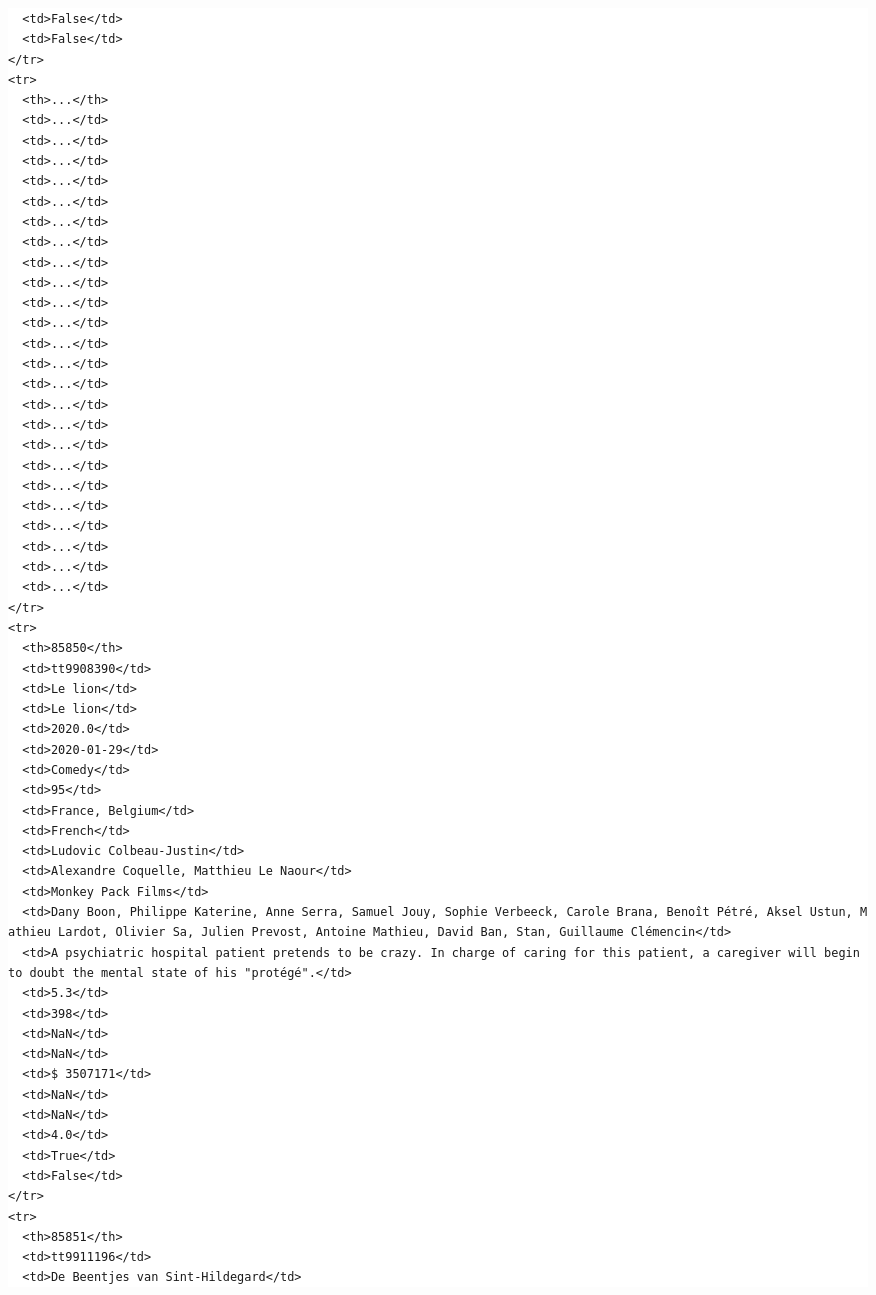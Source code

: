       <td>False</td>
      <td>False</td>
    </tr>
    <tr>
      <th>...</th>
      <td>...</td>
      <td>...</td>
      <td>...</td>
      <td>...</td>
      <td>...</td>
      <td>...</td>
      <td>...</td>
      <td>...</td>
      <td>...</td>
      <td>...</td>
      <td>...</td>
      <td>...</td>
      <td>...</td>
      <td>...</td>
      <td>...</td>
      <td>...</td>
      <td>...</td>
      <td>...</td>
      <td>...</td>
      <td>...</td>
      <td>...</td>
      <td>...</td>
      <td>...</td>
      <td>...</td>
    </tr>
    <tr>
      <th>85850</th>
      <td>tt9908390</td>
      <td>Le lion</td>
      <td>Le lion</td>
      <td>2020.0</td>
      <td>2020-01-29</td>
      <td>Comedy</td>
      <td>95</td>
      <td>France, Belgium</td>
      <td>French</td>
      <td>Ludovic Colbeau-Justin</td>
      <td>Alexandre Coquelle, Matthieu Le Naour</td>
      <td>Monkey Pack Films</td>
      <td>Dany Boon, Philippe Katerine, Anne Serra, Samuel Jouy, Sophie Verbeeck, Carole Brana, Benoît Pétré, Aksel Ustun, Mathieu Lardot, Olivier Sa, Julien Prevost, Antoine Mathieu, David Ban, Stan, Guillaume Clémencin</td>
      <td>A psychiatric hospital patient pretends to be crazy. In charge of caring for this patient, a caregiver will begin to doubt the mental state of his "protégé".</td>
      <td>5.3</td>
      <td>398</td>
      <td>NaN</td>
      <td>NaN</td>
      <td>$ 3507171</td>
      <td>NaN</td>
      <td>NaN</td>
      <td>4.0</td>
      <td>True</td>
      <td>False</td>
    </tr>
    <tr>
      <th>85851</th>
      <td>tt9911196</td>
      <td>De Beentjes van Sint-Hildegard</td>